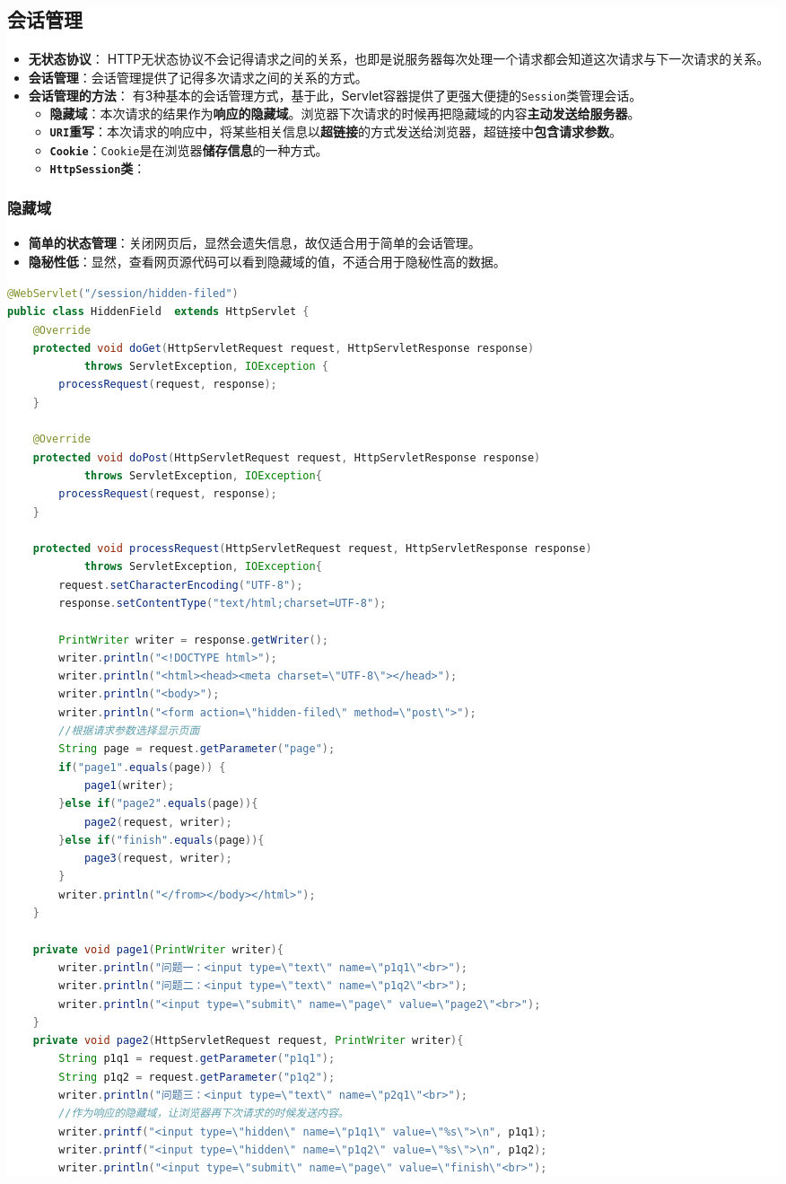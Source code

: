## 会话管理  

- **无状态协议**： HTTP无状态协议不会记得请求之间的关系，也即是说服务器每次处理一个请求都会知道这次请求与下一次请求的关系。  
- **会话管理**：会话管理提供了记得多次请求之间的关系的方式。   
- **会话管理的方法**： 有3种基本的会话管理方式，基于此，Servlet容器提供了更强大便捷的`Session`类管理会话。
    - **隐藏域**：本次请求的结果作为**响应的隐藏域**。浏览器下次请求的时候再把隐藏域的内容**主动发送给服务器**。 
    - **`URI`重写**：本次请求的响应中，将某些相关信息以**超链接**的方式发送给浏览器，超链接中**包含请求参数**。
    - **`Cookie`**：`Cookie`是在浏览器**储存信息**的一种方式。  
    - **`HttpSession`类**：

### 隐藏域
- **简单的状态管理**：关闭网页后，显然会遗失信息，故仅适合用于简单的会话管理。 
- **隐秘性低**：显然，查看网页源代码可以看到隐藏域的值，不适合用于隐秘性高的数据。  
```java
@WebServlet("/session/hidden-filed")
public class HiddenField  extends HttpServlet {
    @Override
    protected void doGet(HttpServletRequest request, HttpServletResponse response)
            throws ServletException, IOException {
        processRequest(request, response);
    }

    @Override
    protected void doPost(HttpServletRequest request, HttpServletResponse response)
            throws ServletException, IOException{
        processRequest(request, response);
    }

    protected void processRequest(HttpServletRequest request, HttpServletResponse response)
            throws ServletException, IOException{
        request.setCharacterEncoding("UTF-8");
        response.setContentType("text/html;charset=UTF-8");

        PrintWriter writer = response.getWriter();
        writer.println("<!DOCTYPE html>");
        writer.println("<html><head><meta charset=\"UTF-8\"></head>");
        writer.println("<body>");
        writer.println("<form action=\"hidden-filed\" method=\"post\">");
        //根据请求参数选择显示页面
        String page = request.getParameter("page");
        if("page1".equals(page)) {
            page1(writer);
        }else if("page2".equals(page)){
            page2(request, writer);
        }else if("finish".equals(page)){
            page3(request, writer);
        }
        writer.println("</from></body></html>");
    }

    private void page1(PrintWriter writer){
        writer.println("问题一：<input type=\"text\" name=\"p1q1\"<br>");
        writer.println("问题二：<input type=\"text\" name=\"p1q2\"<br>");
        writer.println("<input type=\"submit\" name=\"page\" value=\"page2\"<br>");
    }
    private void page2(HttpServletRequest request, PrintWriter writer){
        String p1q1 = request.getParameter("p1q1");
        String p1q2 = request.getParameter("p1q2");
        writer.println("问题三：<input type=\"text\" name=\"p2q1\"<br>");
        //作为响应的隐藏域，让浏览器再下次请求的时候发送内容。
        writer.printf("<input type=\"hidden\" name=\"p1q1\" value=\"%s\">\n", p1q1);
        writer.printf("<input type=\"hidden\" name=\"p1q2\" value=\"%s\">\n", p1q2);
        writer.println("<input type=\"submit\" name=\"page\" value=\"finish\"<br>");
```